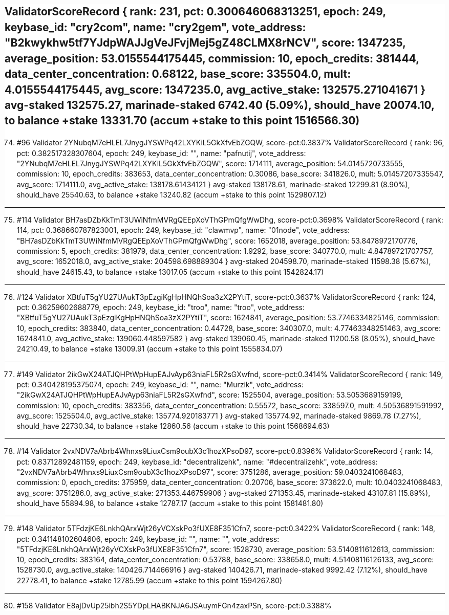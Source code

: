 ValidatorScoreRecord { rank: 231, pct: 0.300646068313251, epoch: 249, keybase_id: "cry2com", name: "cry2gem", vote_address: "B2kwykhw5tf7YJdpWAJJgVeJFvjMej5gZ48CLMX8rNCV", score: 1347235, average_position: 53.0155544175445, commission: 10, epoch_credits: 381444, data_center_concentration: 0.68122, base_score: 335504.0, mult: 4.0155544175445, avg_score: 1347235.0, avg_active_stake: 132575.271041671 }
 avg-staked 132575.27, marinade-staked 6742.40 (5.09%), should_have 20074.10, to balance +stake 13331.70 (accum +stake to this point 1516566.30)
-------------------------------------------------------------
74) #96 Validator 2YNubqM7eHLEL7JnygJYSWPq42LXYKiL5GkXfvEbZGQW, score-pct:0.3837%
ValidatorScoreRecord { rank: 96, pct: 0.382517328307604, epoch: 249, keybase_id: "", name: "pafnutij", vote_address: "2YNubqM7eHLEL7JnygJYSWPq42LXYKiL5GkXfvEbZGQW", score: 1714111, average_position: 54.0145720733555, commission: 10, epoch_credits: 383653, data_center_concentration: 0.30086, base_score: 341826.0, mult: 5.01457207335547, avg_score: 1714111.0, avg_active_stake: 138178.61434121 }
 avg-staked 138178.61, marinade-staked 12299.81 (8.90%), should_have 25540.63, to balance +stake 13240.82 (accum +stake to this point 1529807.12)
-------------------------------------------------------------
75) #114 Validator BH7asDZbKkTmT3UWiNfmMVRgQEEpXoVThGPmQfgWwDhg, score-pct:0.3698%
ValidatorScoreRecord { rank: 114, pct: 0.368660787823001, epoch: 249, keybase_id: "clawmvp", name: "01node", vote_address: "BH7asDZbKkTmT3UWiNfmMVRgQEEpXoVThGPmQfgWwDhg", score: 1652018, average_position: 53.8478972170776, commission: 5, epoch_credits: 381979, data_center_concentration: 1.9292, base_score: 340770.0, mult: 4.84789721707757, avg_score: 1652018.0, avg_active_stake: 204598.698889304 }
 avg-staked 204598.70, marinade-staked 11598.38 (5.67%), should_have 24615.43, to balance +stake 13017.05 (accum +stake to this point 1542824.17)
-------------------------------------------------------------
76) #124 Validator XBtfuT5gYU27UAukT3pEzgiKgHpHNQhSoa3zX2PYtiT, score-pct:0.3637%
ValidatorScoreRecord { rank: 124, pct: 0.36259602688779, epoch: 249, keybase_id: "troo", name: "troo", vote_address: "XBtfuT5gYU27UAukT3pEzgiKgHpHNQhSoa3zX2PYtiT", score: 1624841, average_position: 53.7746334825146, commission: 10, epoch_credits: 383840, data_center_concentration: 0.44728, base_score: 340307.0, mult: 4.77463348251463, avg_score: 1624841.0, avg_active_stake: 139060.448597582 }
 avg-staked 139060.45, marinade-staked 11200.58 (8.05%), should_have 24210.49, to balance +stake 13009.91 (accum +stake to this point 1555834.07)
-------------------------------------------------------------
77) #149 Validator 2ikGwX24ATJQHPtWpHupEAJvAyp63niaFL5R2sGXwfnd, score-pct:0.3414%
ValidatorScoreRecord { rank: 149, pct: 0.340428195375074, epoch: 249, keybase_id: "", name: "Murzik", vote_address: "2ikGwX24ATJQHPtWpHupEAJvAyp63niaFL5R2sGXwfnd", score: 1525504, average_position: 53.5053689159199, commission: 10, epoch_credits: 383356, data_center_concentration: 0.55572, base_score: 338597.0, mult: 4.50536891591992, avg_score: 1525504.0, avg_active_stake: 135774.920183771 }
 avg-staked 135774.92, marinade-staked 9869.78 (7.27%), should_have 22730.34, to balance +stake 12860.56 (accum +stake to this point 1568694.63)
-------------------------------------------------------------
78) #14 Validator 2vxNDV7aAbrb4Whnxs9LiuxCsm9oubX3c1hozXPsoD97, score-pct:0.8396%
ValidatorScoreRecord { rank: 14, pct: 0.83712892481159, epoch: 249, keybase_id: "decentralizehk", name: "#decentralizehk", vote_address: "2vxNDV7aAbrb4Whnxs9LiuxCsm9oubX3c1hozXPsoD97", score: 3751286, average_position: 59.0403241068483, commission: 0, epoch_credits: 375959, data_center_concentration: 0.20706, base_score: 373622.0, mult: 10.0403241068483, avg_score: 3751286.0, avg_active_stake: 271353.446759906 }
 avg-staked 271353.45, marinade-staked 43107.81 (15.89%), should_have 55894.98, to balance +stake 12787.17 (accum +stake to this point 1581481.80)
-------------------------------------------------------------
79) #148 Validator 5TFdzjKE6LnkhQArxWjt26yVCXskPo3fUXE8F351Cfn7, score-pct:0.3422%
ValidatorScoreRecord { rank: 148, pct: 0.341148102604606, epoch: 249, keybase_id: "", name: "", vote_address: "5TFdzjKE6LnkhQArxWjt26yVCXskPo3fUXE8F351Cfn7", score: 1528730, average_position: 53.5140811612613, commission: 10, epoch_credits: 383164, data_center_concentration: 0.53788, base_score: 338658.0, mult: 4.51408116126133, avg_score: 1528730.0, avg_active_stake: 140426.714466916 }
 avg-staked 140426.71, marinade-staked 9992.42 (7.12%), should_have 22778.41, to balance +stake 12785.99 (accum +stake to this point 1594267.80)
-------------------------------------------------------------
80) #158 Validator E8ajDvUp25ibh2S5YDpLHABKNJA6JSAuymFGn4zaxPSn, score-pct:0.3388%